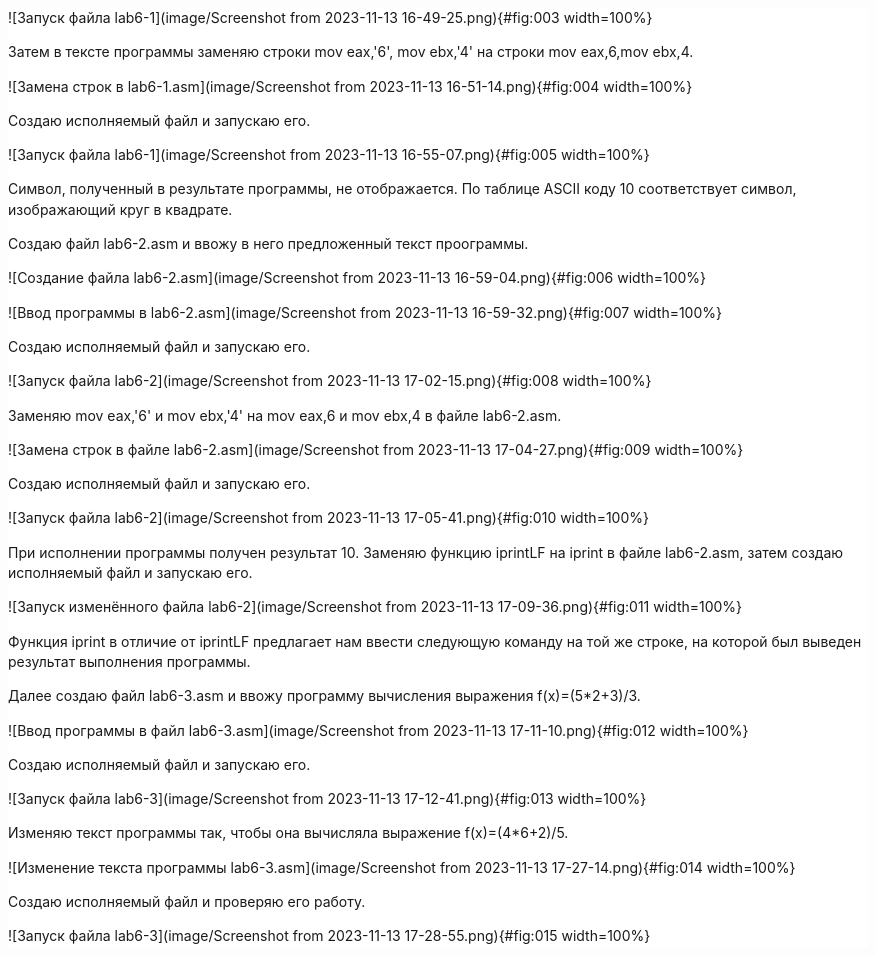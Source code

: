 ![Запуск файла lab6-1](image/Screenshot from 2023-11-13 16-49-25.png){#fig:003 width=100%}

Затем в тексте программы заменяю строки mov eax,'6', mov ebx,'4' на строки mov eax,6,mov ebx,4.

![Замена строк в lab6-1.asm](image/Screenshot from 2023-11-13 16-51-14.png){#fig:004 width=100%}

Создаю исполняемый файл и запускаю его.

![Запуск файла lab6-1](image/Screenshot from 2023-11-13 16-55-07.png){#fig:005 width=100%}

Символ, полученный в результате программы, не отображается. По таблице ASCII коду 10 соответствует символ, изображающий круг в квадрате.

Создаю файл lab6-2.asm и ввожу в него предложенный текст проограммы.

![Создание файла lab6-2.asm](image/Screenshot from 2023-11-13 16-59-04.png){#fig:006 width=100%}

![Ввод программы в lab6-2.asm](image/Screenshot from 2023-11-13 16-59-32.png){#fig:007 width=100%}

Создаю исполняемый файл и запускаю его.

![Запуск файла lab6-2](image/Screenshot from 2023-11-13 17-02-15.png){#fig:008 width=100%}

Заменяю mov eax,'6' и mov ebx,'4' на mov eax,6 и mov ebx,4 в файле lab6-2.asm.

![Замена строк в файле lab6-2.asm](image/Screenshot from 2023-11-13 17-04-27.png){#fig:009 width=100%}

Создаю исполняемый файл и запускаю его.

![Запуск файла lab6-2](image/Screenshot from 2023-11-13 17-05-41.png){#fig:010 width=100%}

При исполнении программы получен результат 10. Заменяю функцию iprintLF на iprint в файле lab6-2.asm, затем создаю исполняемый файл и запускаю его.

![Запуск изменённого файла lab6-2](image/Screenshot from 2023-11-13 17-09-36.png){#fig:011 width=100%}

Функция iprint в отличие от iprintLF предлагает нам ввести следующую команду на той же строке, на которой был выведен результат выполнения программы.

Далее создаю файл lab6-3.asm и ввожу программу вычисления выражения f(x)=(5*2+3)/3.

![Ввод программы в файл lab6-3.asm](image/Screenshot from 2023-11-13 17-11-10.png){#fig:012 width=100%}

Создаю исполняемый файл и запускаю его.

![Запуск файла lab6-3](image/Screenshot from 2023-11-13 17-12-41.png){#fig:013 width=100%}

Изменяю текст программы так, чтобы она вычисляла выражение f(x)=(4*6+2)/5.

![Изменение текста программы lab6-3.asm](image/Screenshot from 2023-11-13 17-27-14.png){#fig:014 width=100%}

Создаю исполняемый файл и проверяю его работу.

![Запуск файла lab6-3](image/Screenshot from 2023-11-13 17-28-55.png){#fig:015 width=100%}
